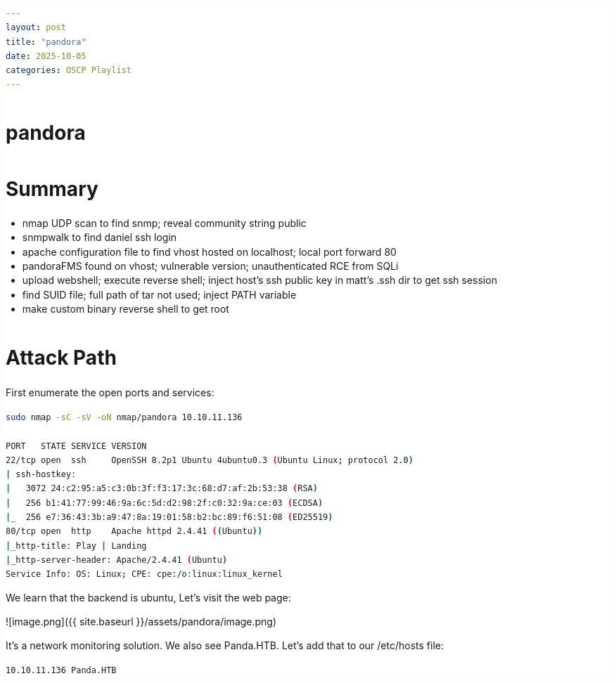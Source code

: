 ```yaml
---
layout: post
title: "pandora"
date: 2025-10-05 
categories: OSCP Playlist
---
```

# pandora

# Summary

- nmap UDP scan to find snmp; reveal community string public
- snmpwalk to find daniel ssh login
- apache configuration file to find vhost hosted on localhost; local port forward 80
- pandoraFMS found on vhost; vulnerable version; unauthenticated RCE from SQLi
- upload webshell; execute reverse shell; inject host’s ssh public key in matt’s .ssh dir to get ssh session
- find SUID file; full path of tar not used; inject PATH variable
- make custom binary reverse shell to get root

# Attack Path

First enumerate the open ports and services:

```bash
sudo nmap -sC -sV -oN nmap/pandora 10.10.11.136

PORT   STATE SERVICE VERSION
22/tcp open  ssh     OpenSSH 8.2p1 Ubuntu 4ubuntu0.3 (Ubuntu Linux; protocol 2.0)
| ssh-hostkey: 
|   3072 24:c2:95:a5:c3:0b:3f:f3:17:3c:68:d7:af:2b:53:38 (RSA)
|   256 b1:41:77:99:46:9a:6c:5d:d2:98:2f:c0:32:9a:ce:03 (ECDSA)
|_  256 e7:36:43:3b:a9:47:8a:19:01:58:b2:bc:89:f6:51:08 (ED25519)
80/tcp open  http    Apache httpd 2.4.41 ((Ubuntu))
|_http-title: Play | Landing
|_http-server-header: Apache/2.4.41 (Ubuntu)
Service Info: OS: Linux; CPE: cpe:/o:linux:linux_kernel

```

We learn that the backend is ubuntu, Let’s visit the web page:

![image.png]({{ site.baseurl }}/assets/pandora/image.png)

It’s a network monitoring solution. We also see Panda.HTB. Let’s add that to our /etc/hosts file:

```bash
10.10.11.136 Panda.HTB
```
